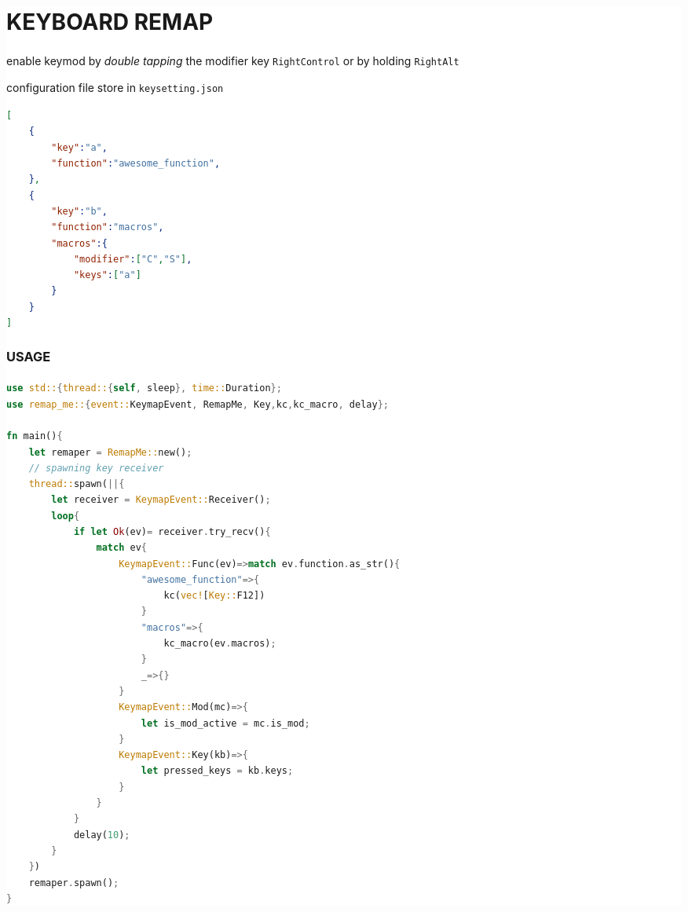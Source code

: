 # KEYBOARD REMAP

enable keymod by _double tapping_ the modifier key `RightControl` or by holding `RightAlt`



configuration file store in `keysetting.json`
```json
[
    {
        "key":"a",
        "function":"awesome_function",
    },
    {
        "key":"b",
        "function":"macros",
        "macros":{
            "modifier":["C","S"],
            "keys":["a"]
        }
    }
]
```


### USAGE

```rust
use std::{thread::{self, sleep}, time::Duration};
use remap_me::{event::KeymapEvent, RemapMe, Key,kc,kc_macro, delay};

fn main(){
    let remaper = RemapMe::new();
    // spawning key receiver
    thread::spawn(||{
        let receiver = KeymapEvent::Receiver();
        loop{
            if let Ok(ev)= receiver.try_recv(){
                match ev{
                    KeymapEvent::Func(ev)=>match ev.function.as_str(){
                        "awesome_function"=>{
                            kc(vec![Key::F12])
                        }
                        "macros"=>{
                            kc_macro(ev.macros);
                        }
                        _=>{}
                    }
                    KeymapEvent::Mod(mc)=>{
                        let is_mod_active = mc.is_mod;
                    }
                    KeymapEvent::Key(kb)=>{
                        let pressed_keys = kb.keys;
                    }
                }
            }
            delay(10);
        }
    })
    remaper.spawn();
}
```
